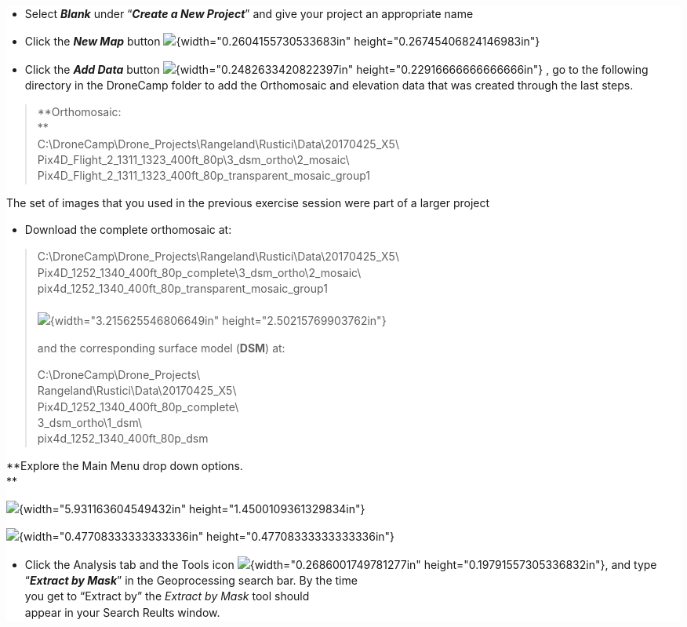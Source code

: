 -   Select ***Blank*** under “***Create a New Project***” and give your
    project an appropriate name

-   Click the ***New Map*** button
    ![](img/media/image17.png){width="0.2604155730533683in"
    height="0.26745406824146983in"}



-   Click the ***Add Data*** button
    ![](img/media/image18.png){width="0.2482633420822397in"
    height="0.22916666666666666in"} , go to the following directory in
    the DroneCamp folder to add the Orthomosaic and elevation data that
    was created through the last steps.

> **Orthomosaic:\
> **\
> C:\\DroneCamp\\Drone\_Projects\\Rangeland\\Rustici\\Data\\20170425\_X5\\\
> Pix4D\_Flight\_2\_1311\_1323\_400ft\_80p\\3\_dsm\_ortho\\2\_mosaic\\\
> Pix4D\_Flight\_2\_1311\_1323\_400ft\_80p\_transparent\_mosaic\_group1

The set of images that you used in the previous exercise session were
part of a larger project

-   Download the complete orthomosaic at:

> C:\\DroneCamp\\Drone\_Projects\\Rangeland\\Rustici\\Data\\20170425\_X5\\\
> Pix4D\_1252\_1340\_400ft\_80p\_complete\\3\_dsm\_ortho\\2\_mosaic\\\
> pix4d\_1252\_1340\_400ft\_80p\_transparent\_mosaic\_group1\
> \
> ![](img/media/image19.png){width="3.215625546806649in"
> height="2.50215769903762in"}
>
> and the corresponding surface model (**DSM**) at:
>
> C:\\DroneCamp\\Drone\_Projects\\\
> Rangeland\\Rustici\\Data\\20170425\_X5\\\
> Pix4D\_1252\_1340\_400ft\_80p\_complete\\\
> 3\_dsm\_ortho\\1\_dsm\\\
> pix4d\_1252\_1340\_400ft\_80p\_dsm

**Explore the Main Menu drop down options.\
**

![](img/media/image20.png){width="5.931163604549432in"
height="1.4500109361329834in"}

![](img/media/image21.jpg){width="0.47708333333333336in"
height="0.47708333333333336in"}

-   Click the Analysis tab and the Tools icon
    ![](img/media/image22.png){width="0.2686001749781277in"
    height="0.19791557305336832in"}, and type “***Extract by Mask***” in
    the Geoprocessing search bar. By the time\
    you get to “Extract by” the *Extract by Mask* tool should\
    appear in your Search Reults window.
